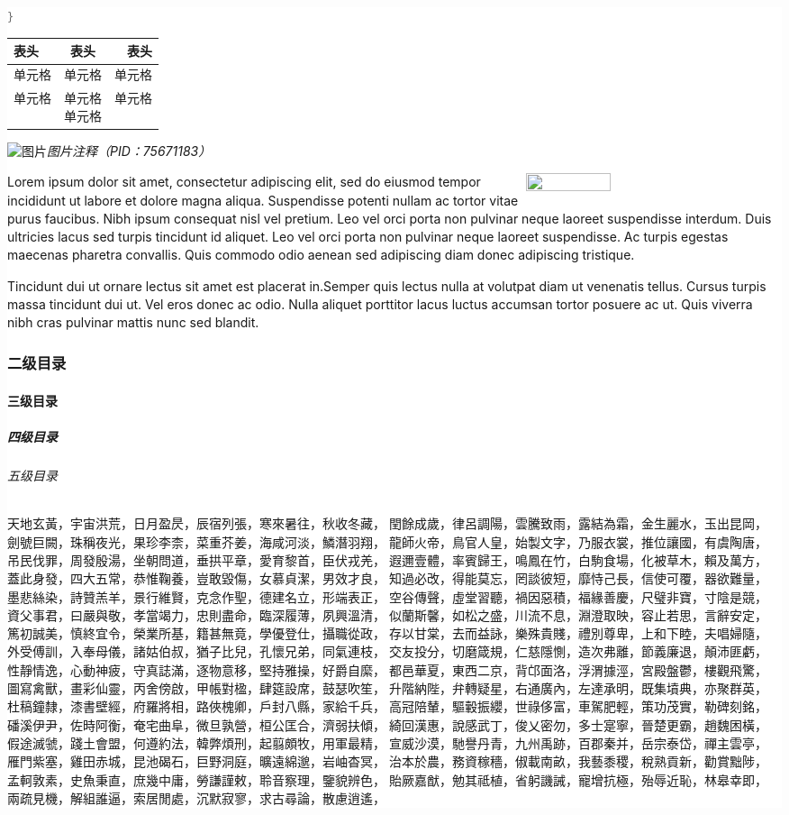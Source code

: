 ```swift
}
```

| 表头   |       表头        |   表头 |
|:-------|:-----------------:|-------:|
| 单元格 |      单元格       | 单元格 |
| 单元格 | 单元格<br/>单元格 | 单元格 |

![图片](https://i.loli.net/2020/05/10/h6NuUH3zLCFAWwl.jpg)_图片注释（PID：75671183）_

<img align="right" src="https://i.loli.net/2020/05/10/tE7UzVNqFYveWmx.jpg" height="33%" width="33%"/>

Lorem ipsum dolor sit amet, consectetur adipiscing elit, sed do eiusmod tempor incididunt ut labore et dolore magna aliqua. Suspendisse potenti nullam ac tortor vitae purus faucibus. Nibh ipsum consequat nisl vel pretium. Leo vel orci porta non pulvinar neque laoreet suspendisse interdum. Duis ultricies lacus sed turpis tincidunt id aliquet. Leo vel orci porta non pulvinar neque laoreet suspendisse. Ac turpis egestas maecenas pharetra convallis. Quis commodo odio aenean sed adipiscing diam donec adipiscing tristique.

Tincidunt dui ut ornare lectus sit amet est placerat in.Semper quis lectus nulla at volutpat diam ut venenatis tellus. Cursus turpis massa tincidunt dui ut. Vel eros donec ac odio. Nulla aliquet porttitor lacus luctus accumsan tortor posuere ac ut. Quis viverra nibh cras pulvinar mattis nunc sed blandit.

### 二级目录

#### 三级目录

##### 四级目录

###### 五级目录

天地玄黃，宇宙洪荒，日月盈昃，辰宿列張，寒來暑往，秋收冬藏，
閏餘成歲，律呂調陽，雲騰致雨，露結為霜，金生麗水，玉出昆岡，
劍號巨闕，珠稱夜光，果珍李柰，菜重芥姜，海咸河淡，鱗潛羽翔，
龍師火帝，鳥官人皇，始製文字，乃服衣裳，推位讓國，有虞陶唐，
吊民伐罪，周發殷湯，坐朝問道，垂拱平章，愛育黎首，臣伏戎羌，
遐邇壹體，率賓歸王，鳴鳳在竹，白駒食場，化被草木，賴及萬方，
蓋此身發，四大五常，恭惟鞠養，豈敢毀傷，女慕貞潔，男效才良，
知過必改，得能莫忘，罔談彼短，靡恃己長，信使可覆，器欲難量，
墨悲絲染，詩贊羔羊，景行維賢，克念作聖，德建名立，形端表正，
空谷傳聲，虛堂習聽，禍因惡積，福緣善慶，尺璧非寶，寸陰是競，
資父事君，曰嚴與敬，孝當竭力，忠則盡命，臨深履薄，夙興溫清，
似蘭斯馨，如松之盛，川流不息，淵澄取映，容止若思，言辭安定，
篤初誠美，慎終宜令，榮業所基，籍甚無竟，學優登仕，攝職從政，
存以甘棠，去而益詠，樂殊貴賤，禮別尊卑，上和下睦，夫唱婦隨，
外受傅訓，入奉母儀，諸姑伯叔，猶子比兒，孔懷兄弟，同氣連枝，
交友投分，切磨箴規，仁慈隱惻，造次弗離，節義廉退，顛沛匪虧，
性靜情逸，心動神疲，守真誌滿，逐物意移，堅持雅操，好爵自縻，
都邑華夏，東西二京，背邙面洛，浮渭據涇，宮殿盤鬱，樓觀飛驚，
圖寫禽獸，畫彩仙靈，丙舍傍啟，甲帳對楹，肆筵設席，鼓瑟吹笙，
升階納陛，弁轉疑星，右通廣內，左達承明，既集墳典，亦聚群英，
杜稿鐘隸，漆書壁經，府羅將相，路俠槐卿，戶封八縣，家給千兵，
高冠陪輦，驅轂振纓，世祿侈富，車駕肥輕，策功茂實，勒碑刻銘，
磻溪伊尹，佐時阿衡，奄宅曲阜，微旦孰營，桓公匡合，濟弱扶傾，
綺回漢惠，說感武丁，俊乂密勿，多士寔寧，晉楚更霸，趙魏困橫，
假途滅虢，踐土會盟，何遵約法，韓弊煩刑，起翦頗牧，用軍最精，
宣威沙漠，馳譽丹青，九州禹跡，百郡秦并，岳宗泰岱，禪主雲亭，
雁門紫塞，雞田赤城，昆池碣石，巨野洞庭，曠遠綿邈，岩岫杳冥，
治本於農，務資稼穡，俶載南畝，我藝黍稷，稅熟貢新，勸賞黜陟，
孟軻敦素，史魚秉直，庶幾中庸，勞謙謹敕，聆音察理，鑒貌辨色，
貽厥嘉猷，勉其祗植，省躬譏誡，寵增抗極，殆辱近恥，林皋幸即，
兩疏見機，解組誰逼，索居閒處，沉默寂寥，求古尋論，散慮逍遙，